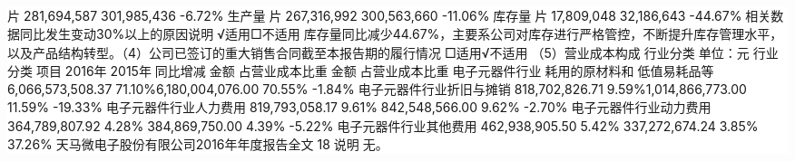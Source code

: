 片
281,694,587
301,985,436
-6.72%
生产量
片
267,316,992
300,563,660
-11.06%
库存量
片
17,809,048
32,186,643
-44.67%
相关数据同比发生变动30%以上的原因说明
√适用□不适用
库存量同比减少44.67%，主要系公司对库存进行严格管控，不断提升库存管理水平，以及产品结构转型。（4）公司已签订的重大销售合同截至本报告期的履行情况
□适用√不适用
（5）营业成本构成
行业分类
单位：元
行业分类
项目
2016年
2015年
同比增减
金额
占营业成本比重
金额
占营业成本比重
电子元器件行业
耗用的原材料和
低值易耗品等
6,066,573,508.37
71.10%6,180,004,076.00
70.55%
-1.84%
电子元器件行业折旧与摊销
818,702,826.71
9.59%1,014,866,773.00
11.59%
-19.33%
电子元器件行业人力费用
819,793,058.17
9.61%
842,548,566.00
9.62%
-2.70%
电子元器件行业动力费用
364,789,807.92
4.28%
384,869,750.00
4.39%
-5.22%
电子元器件行业其他费用
462,938,905.50
5.42%
337,272,674.24
3.85%
37.26%
天马微电子股份有限公司2016年年度报告全文
18
说明
无。